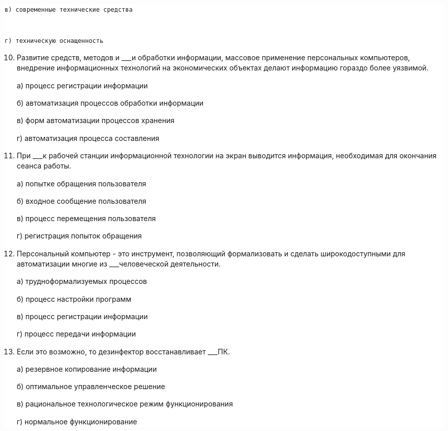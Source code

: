 
	в) современные технические средства 


	г) техническую оснащенность 


10. Развитие средств, методов и ___и обработки информации, массовое применение персональных компьютеров, внедрение информационных технологий на экономических объектах делают информацию гораздо более уязвимой. 


	а) процесс регистрации информации 


	б) автоматизация процессов обработки информации 


	в) форм автоматизации процессов хранения 


	г) автоматизация процесса составления 


11. При ___к рабочей станции информационной технологии на экран выводится информация, необходимая для окончания сеанса работы. 


	а) попытке обращения пользователя 


	б) входное сообщение пользователя 


	в) процесс перемещения пользователя 


	г) регистрация попыток обращения 


12. Персональный компьютер  - это инструмент, позволяющий формализовать и сделать широкодоступными для автоматизации многие из ___человеческой деятельности. 


	а) трудноформализуемых процессов 


	б) процесс настройки программ 


	в) процесс регистрации информации 


	г) процесс передачи информации 


13. Если это возможно, то дезинфектор восстанавливает ___ПК. 


	а) резервное копирование информации 


	б) оптимальное управленческое решение 


	в) рациональное технологическое режим функционирования 


	г) нормальное функционирование 

